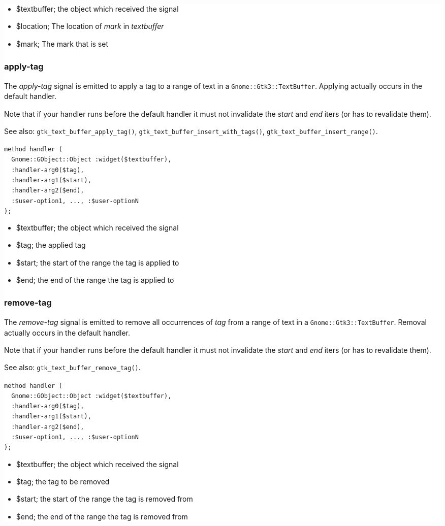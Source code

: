   * $textbuffer; the object which received the signal

  * $location; The location of *mark* in *textbuffer*

  * $mark; The mark that is set

### apply-tag

The *apply-tag* signal is emitted to apply a tag to a range of text in a `Gnome::Gtk3::TextBuffer`. Applying actually occurs in the default handler.

Note that if your handler runs before the default handler it must not invalidate the *start* and *end* iters (or has to revalidate them).

See also: `gtk_text_buffer_apply_tag()`, `gtk_text_buffer_insert_with_tags()`, `gtk_text_buffer_insert_range()`.

    method handler (
      Gnome::GObject::Object :widget($textbuffer),
      :handler-arg0($tag),
      :handler-arg1($start),
      :handler-arg2($end),
      :$user-option1, ..., :$user-optionN
    );

  * $textbuffer; the object which received the signal

  * $tag; the applied tag

  * $start; the start of the range the tag is applied to

  * $end; the end of the range the tag is applied to

### remove-tag

The *remove-tag* signal is emitted to remove all occurrences of *tag* from a range of text in a `Gnome::Gtk3::TextBuffer`. Removal actually occurs in the default handler.

Note that if your handler runs before the default handler it must not invalidate the *start* and *end* iters (or has to revalidate them).

See also: `gtk_text_buffer_remove_tag()`.

    method handler (
      Gnome::GObject::Object :widget($textbuffer),
      :handler-arg0($tag),
      :handler-arg1($start),
      :handler-arg2($end),
      :$user-option1, ..., :$user-optionN
    );

  * $textbuffer; the object which received the signal

  * $tag; the tag to be removed

  * $start; the start of the range the tag is removed from

  * $end; the end of the range the tag is removed from

